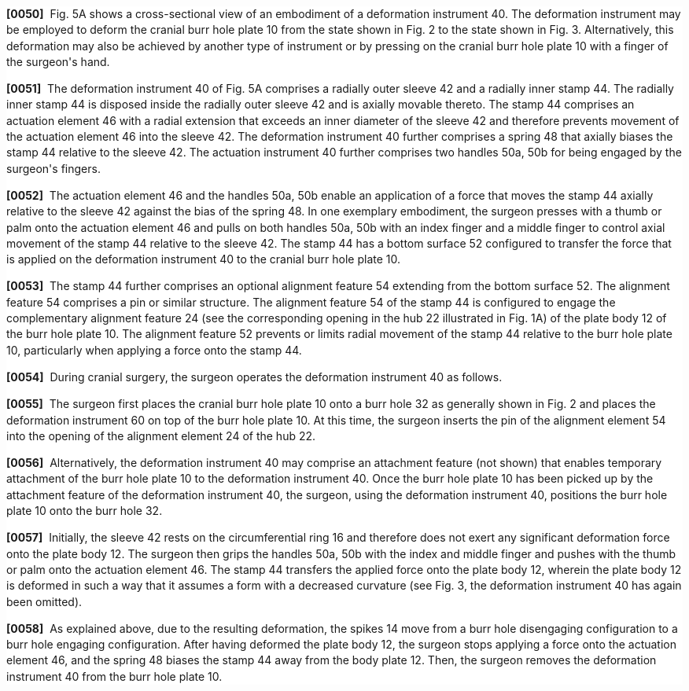 **[0050]**&nbsp;&nbsp;<figref idref="f0005">Fig. 5A</figref> shows a cross-sectional view of an embodiment of a deformation instrument 40. The deformation instrument may be employed to deform the cranial burr hole plate 10 from the state shown in <figref idref="f0002">Fig. 2</figref> to the state shown in <figref idref="f0003">Fig. 3</figref>. Alternatively, this deformation may also be achieved by another type of instrument or by pressing on the cranial burr hole plate 10 with a finger of the surgeon's hand.<br>

**[0051]**&nbsp;&nbsp;The deformation instrument 40 of <figref idref="f0005">Fig. 5A</figref> comprises a radially outer sleeve 42 and a radially inner stamp 44. The radially inner stamp 44 is disposed inside the radially outer sleeve 42 and is axially movable thereto. The stamp 44 comprises an actuation element 46 with a radial extension that exceeds an inner diameter of the sleeve 42 and therefore prevents movement of the actuation element 46 into the sleeve 42. The deformation instrument 40 further comprises a spring 48 that axially biases the stamp 44 relative to the sleeve 42. The actuation instrument 40 further comprises two handles 50a, 50b for being engaged by the surgeon's fingers.<br>

**[0052]**&nbsp;&nbsp;The actuation element 46 and the handles 50a, 50b enable an application of a force that moves the stamp 44 axially relative to the sleeve 42 against the bias of the spring 48. In one exemplary embodiment, the surgeon presses with a thumb or palm onto the actuation element 46 and pulls on both handles 50a, 50b with an index finger and a middle finger to control axial movement of the stamp 44 relative to the sleeve 42. The stamp 44 has a bottom surface 52 configured to transfer the force that is applied on the deformation instrument 40 to the cranial burr hole plate 10.<br>

**[0053]**&nbsp;&nbsp;The stamp 44 further comprises an optional alignment feature 54 extending from the bottom surface 52. The alignment feature 54 comprises a pin or similar structure. The alignment feature 54 of the stamp 44 is configured to engage the complementary alignment feature 24 (see the corresponding opening in the hub 22 illustrated in <figref idref="f0001">Fig. 1A</figref>) of the plate body 12 of the burr hole plate 10. The alignment feature 52 prevents or limits radial movement of the stamp 44 relative to the burr hole plate 10, particularly when applying a force onto the stamp 44.<br>

**[0054]**&nbsp;&nbsp;During cranial surgery, the surgeon operates the deformation instrument 40 as follows.<br>

**[0055]**&nbsp;&nbsp;The surgeon first places the cranial burr hole plate 10 onto a burr hole 32 as generally shown in <figref idref="f0002">Fig. 2</figref> and places the deformation instrument 60 on top of the burr hole plate 10. At this time, the surgeon inserts the pin of the alignment element 54 into the opening of the alignment element 24 of the hub 22.<br>

**[0056]**&nbsp;&nbsp;Alternatively, the deformation instrument 40 may comprise an attachment feature (not shown) that enables temporary attachment of the burr hole plate 10 to the deformation instrument 40. Once the burr hole plate 10 has been picked up by the attachment feature of the deformation instrument 40, the surgeon, using the deformation instrument 40, positions the burr hole plate 10 onto the burr hole 32.<br>

**[0057]**&nbsp;&nbsp;Initially, the sleeve 42 rests on the circumferential ring 16 and therefore does not exert any significant deformation force onto the plate body 12. The surgeon then grips the handles 50a, 50b with the index and middle finger and pushes with the thumb or palm onto the actuation element 46. The stamp 44 transfers the applied force onto the plate body 12, wherein the plate body 12 is deformed in such a way that it assumes a form with a decreased curvature (see <figref idref="f0003">Fig. 3</figref>, the deformation instrument 40 has again been omitted).<br>

**[0058]**&nbsp;&nbsp;As explained above, due to the resulting deformation, the spikes 14 move from a burr hole disengaging configuration to a burr hole engaging configuration. After having deformed the plate body 12, the surgeon stops applying a force onto the actuation element 46, and the spring 48 biases the stamp 44 away from the body plate 12. Then, the surgeon removes the deformation instrument 40 from the burr hole plate 10.<br>
